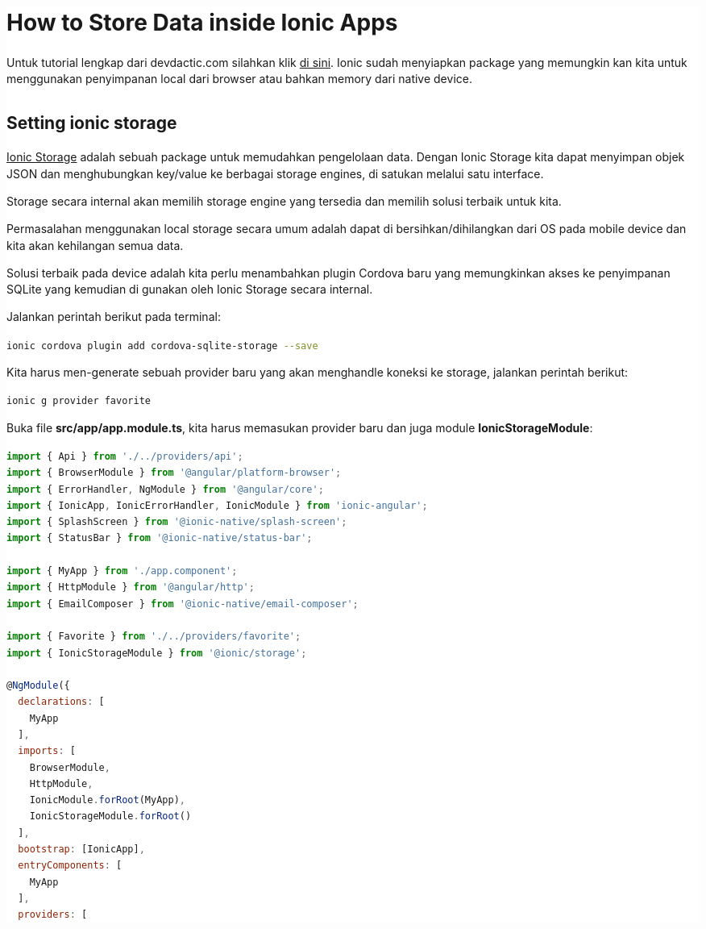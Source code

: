 # How to Store Data inside Ionic Apps

Untuk tutorial lengkap dari devdactic.com silahkan klik [di sini](https://ionicacademy.com/store-data-inside-ionic/). Ionic sudah menyiapkan package yang memungkin kan kita untuk menggunakan penyimpanan local dari browser atau bahkan memory dari native device.

## Setting ionic storage

[Ionic Storage](http://ionicframework.com/docs/storage/) adalah sebuah package untuk memudahkan pengelolaan data. Dengan Ionic Storage kita dapat menyimpan objek JSON dan menghubungkan key/value ke berbagai storage engines, di satukan melalui satu interface.

Storage secara internal akan memilih storage engine yang tersedia dan memilih solusi terbaik untuk kita.

Permasalahan menggunakan local storage secara umum adalah dapat di bersihkan/dihilangkan dari OS pada mobile device dan kita akan kehilangan semua data.

Solusi terbaik pada device adalah kita perlu menambahkan plugin Cordova baru yang memungkinkan akses ke penyimpanan SQLite yang kemudian di gunakan oleh Ionic Storage secara internal.

Jalankan perintah berikut pada terminal:

```bash
ionic cordova plugin add cordova-sqlite-storage --save
``` 

Kita harus men-generate sebuah provider baru yang akan menghandle koneksi ke storage, jalankan perintah berikut:

```bash
ionic g provider favorite
```

Buka file **src/app/app.module.ts**, kita harus memasukan provider baru dan juga module **IonicStorageModule**:

```javascript
import { Api } from './../providers/api';
import { BrowserModule } from '@angular/platform-browser';
import { ErrorHandler, NgModule } from '@angular/core';
import { IonicApp, IonicErrorHandler, IonicModule } from 'ionic-angular';
import { SplashScreen } from '@ionic-native/splash-screen';
import { StatusBar } from '@ionic-native/status-bar';

import { MyApp } from './app.component';
import { HttpModule } from '@angular/http';
import { EmailComposer } from '@ionic-native/email-composer';

import { Favorite } from './../providers/favorite';
import { IonicStorageModule } from '@ionic/storage';

@NgModule({
  declarations: [
    MyApp
  ],
  imports: [
    BrowserModule,
    HttpModule,
    IonicModule.forRoot(MyApp),
    IonicStorageModule.forRoot()
  ],
  bootstrap: [IonicApp],
  entryComponents: [
    MyApp
  ],
  providers: [
```
